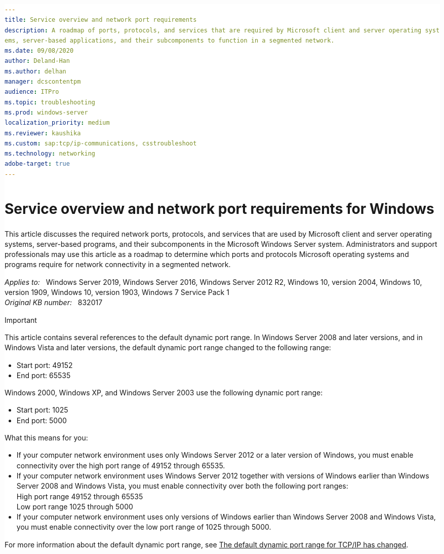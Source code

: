 ```yaml
---
title: Service overview and network port requirements
description: A roadmap of ports, protocols, and services that are required by Microsoft client and server operating systems, server-based applications, and their subcomponents to function in a segmented network.
ms.date: 09/08/2020
author: Deland-Han
ms.author: delhan
manager: dcscontentpm
audience: ITPro
ms.topic: troubleshooting
ms.prod: windows-server
localization_priority: medium
ms.reviewer: kaushika
ms.custom: sap:tcp/ip-communications, csstroubleshoot
ms.technology: networking
adobe-target: true
---
```

# Service overview and network port requirements for Windows

This article discusses the required network ports, protocols, and services that are used by Microsoft client and server operating systems, server-based programs, and their subcomponents in the Microsoft Windows Server system. Administrators and support professionals may use this article as a roadmap to determine which ports and protocols Microsoft operating systems and programs require for network connectivity in a segmented network.

_Applies to:_ &nbsp; Windows Server 2019, Windows Server 2016, Windows Server 2012 R2, Windows 10, version 2004, Windows 10, version 1909, Windows 10, version 1903, Windows 7 Service Pack 1  
_Original KB number:_ &nbsp; 832017

> [!IMPORTANT]
> This article contains several references to the default dynamic port range. In Windows Server 2008 and later versions, and in Windows Vista and later versions, the default dynamic port range changed to the following range:
>
> - Start port: 49152
> - End port: 65535
>
> Windows 2000, Windows XP, and Windows Server 2003 use the following dynamic port range:
>
> - Start port: 1025
> - End port: 5000
>
> What this means for you:
>
> - If your computer network environment uses only Windows Server 2012 or a later version of Windows, you must enable connectivity over the high port range of 49152 through 65535.
> - If your computer network environment uses Windows Server 2012 together with versions of Windows earlier than Windows Server 2008 and Windows Vista, you must enable connectivity over both the following port ranges:  
> High port range 49152 through 65535  
> Low port range 1025 through 5000
> - If your computer network environment uses only versions of Windows earlier than Windows Server 2008 and Windows Vista, you must enable connectivity over the low port range of 1025 through 5000.
>
> For more information about the default dynamic port range, see [The default dynamic port range for TCP/IP has changed](https://support.microsoft.com/help/929851).
